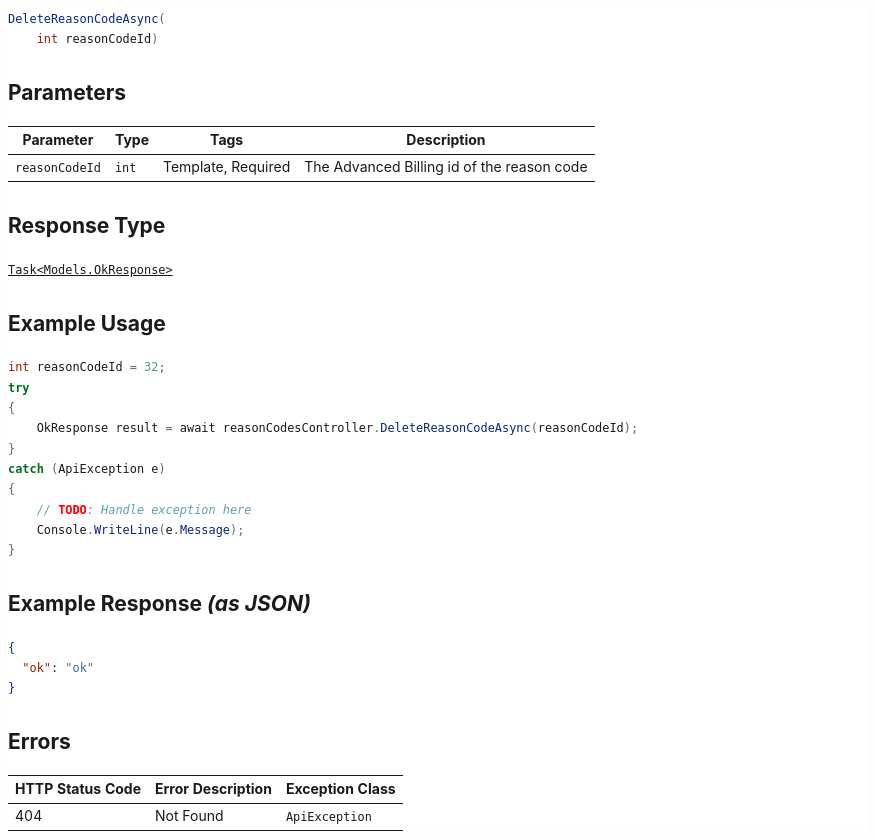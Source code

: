 ```csharp
DeleteReasonCodeAsync(
    int reasonCodeId)
```

## Parameters

| Parameter | Type | Tags | Description |
|  --- | --- | --- | --- |
| `reasonCodeId` | `int` | Template, Required | The Advanced Billing id of the reason code |

## Response Type

[`Task<Models.OkResponse>`](../../doc/models/ok-response.md)

## Example Usage

```csharp
int reasonCodeId = 32;
try
{
    OkResponse result = await reasonCodesController.DeleteReasonCodeAsync(reasonCodeId);
}
catch (ApiException e)
{
    // TODO: Handle exception here
    Console.WriteLine(e.Message);
}
```

## Example Response *(as JSON)*

```json
{
  "ok": "ok"
}
```

## Errors

| HTTP Status Code | Error Description | Exception Class |
|  --- | --- | --- |
| 404 | Not Found | `ApiException` |

